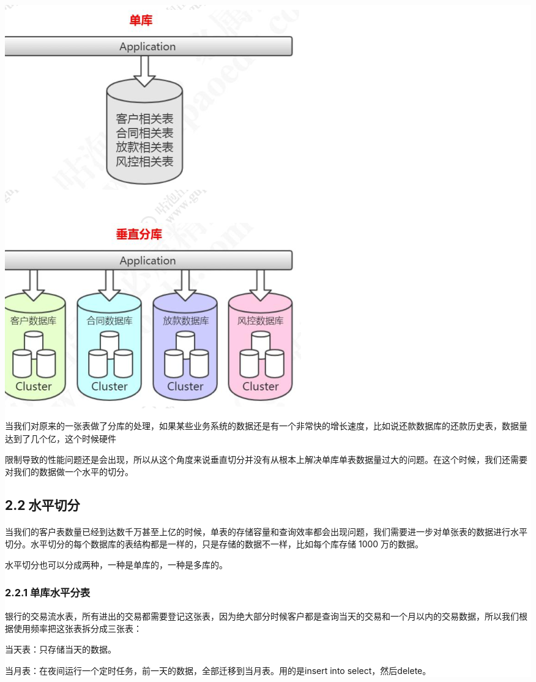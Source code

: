 ![image.png](./assets/1676726135421-image.png)

当我们对原来的一张表做了分库的处理，如果某些业务系统的数据还是有一个非常快的增长速度，比如说还款数据库的还款历史表，数据量达到了几个亿，这个时候硬件

限制导致的性能问题还是会出现，所以从这个角度来说垂直切分并没有从根本上解决单库单表数据量过大的问题。在这个时候，我们还需要对我们的数据做一个水平的切分。

## 2.2 **水平切分**

当我们的客户表数量已经到达数千万甚至上亿的时候，单表的存储容量和查询效率都会出现问题，我们需要进一步对单张表的数据进行水平切分。水平切分的每个数据库的表结构都是一样的，只是存储的数据不一样，比如每个库存储 1000 万的数据。

水平切分也可以分成两种，一种是单库的，一种是多库的。

### 2.2.1 **单库水平分表**

银行的交易流水表，所有进出的交易都需要登记这张表，因为绝大部分时候客户都是查询当天的交易和一个月以内的交易数据，所以我们根据使用频率把这张表拆分成三张表：

当天表：只存储当天的数据。

当月表：在夜间运行一个定时任务，前一天的数据，全部迁移到当月表。用的是insert into select，然后delete。
